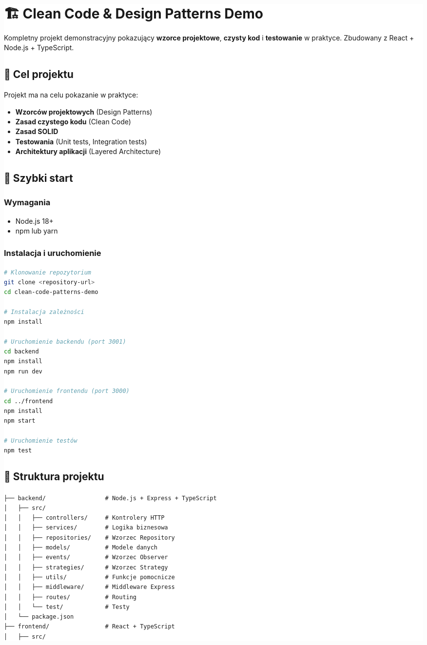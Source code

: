 # 🏗️ Clean Code & Design Patterns Demo

Kompletny projekt demonstracyjny pokazujący **wzorce projektowe**, **czysty kod** i **testowanie** w praktyce. Zbudowany z React + Node.js + TypeScript.

## 🎯 Cel projektu

Projekt ma na celu pokazanie w praktyce:
- **Wzorców projektowych** (Design Patterns)
- **Zasad czystego kodu** (Clean Code)
- **Zasad SOLID**
- **Testowania** (Unit tests, Integration tests)
- **Architektury aplikacji** (Layered Architecture)

## 🚀 Szybki start

### Wymagania
- Node.js 18+
- npm lub yarn

### Instalacja i uruchomienie

```bash
# Klonowanie repozytorium
git clone <repository-url>
cd clean-code-patterns-demo

# Instalacja zależności
npm install

# Uruchomienie backendu (port 3001)
cd backend
npm install
npm run dev

# Uruchomienie frontendu (port 3000)
cd ../frontend
npm install
npm start

# Uruchomienie testów
npm test
```

## 📁 Struktura projektu

```
├── backend/                 # Node.js + Express + TypeScript
│   ├── src/
│   │   ├── controllers/     # Kontrolery HTTP
│   │   ├── services/        # Logika biznesowa
│   │   ├── repositories/    # Wzorzec Repository
│   │   ├── models/          # Modele danych
│   │   ├── events/          # Wzorzec Observer
│   │   ├── strategies/      # Wzorzec Strategy
│   │   ├── utils/           # Funkcje pomocnicze
│   │   ├── middleware/      # Middleware Express
│   │   ├── routes/          # Routing
│   │   └── test/            # Testy
│   └── package.json
├── frontend/                # React + TypeScript
│   ├── src/
```